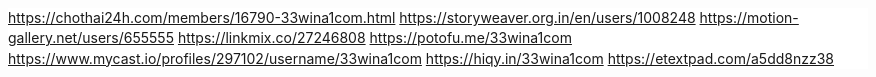 <a href="https://chothai24h.com/members/16790-33wina1com.html">https://chothai24h.com/members/16790-33wina1com.html</a>
<a href="https://storyweaver.org.in/en/users/1008248">https://storyweaver.org.in/en/users/1008248</a>
<a href="https://motion-gallery.net/users/655555">https://motion-gallery.net/users/655555</a>
<a href="https://linkmix.co/27246808">https://linkmix.co/27246808</a>
<a href="https://potofu.me/33wina1com">https://potofu.me/33wina1com</a>
<a href="https://www.mycast.io/profiles/297102/username/33wina1com">https://www.mycast.io/profiles/297102/username/33wina1com</a>
<a href="https://hiqy.in/33wina1com">https://hiqy.in/33wina1com</a>
<a href="https://etextpad.com/a5dd8nzz38">https://etextpad.com/a5dd8nzz38</a>
<a href=""></a>
